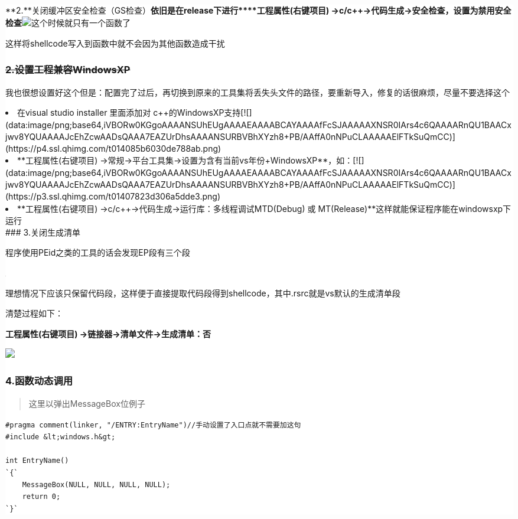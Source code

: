 **2.**关闭缓冲区安全检查（GS检查）**依旧是在release下进行****工程属性(右键项目) -&gt;c/c++-&gt;代码生成-&gt;安全检查，设置为禁用安全检查**[![](https://p2.ssl.qhimg.com/t0132d739c1b1931f4d.png)](https://p2.ssl.qhimg.com/t0132d739c1b1931f4d.png)这个时候就只有一个函数了
</li>
这样将shellcode写入到函数中就不会因为其他函数造成干扰

### ~~2.设置工程兼容WindowsXP~~

我也很想设置好这个但是：配置完了过后，再切换到原来的工具集将丢失头文件的路径，要重新导入，修复的话很麻烦，尽量不要选择这个
<li>在visual studio installer 里面添加对 c++的WindowsXP支持[![](data:image/png;base64,iVBORw0KGgoAAAANSUhEUgAAAAEAAAABCAYAAAAfFcSJAAAAAXNSR0IArs4c6QAAAARnQU1BAACxjwv8YQUAAAAJcEhZcwAADsQAAA7EAZUrDhsAAAANSURBVBhXYzh8+PB/AAffA0nNPuCLAAAAAElFTkSuQmCC)](https://p4.ssl.qhimg.com/t014085b6030de788ab.png)
</li>
<li>
**工程属性(右键项目) -&gt;常规-&gt;平台工具集-&gt;设置为含有当前vs年份+WindowsXP**，如：[![](data:image/png;base64,iVBORw0KGgoAAAANSUhEUgAAAAEAAAABCAYAAAAfFcSJAAAAAXNSR0IArs4c6QAAAARnQU1BAACxjwv8YQUAAAAJcEhZcwAADsQAAA7EAZUrDhsAAAANSURBVBhXYzh8+PB/AAffA0nNPuCLAAAAAElFTkSuQmCC)](https://p3.ssl.qhimg.com/t01407823d306a5dde3.png)
</li>
<li>
**工程属性(右键项目) -&gt;c/c++-&gt;代码生成-&gt;运行库：多线程调试MTD(Debug) 或 MT(Release)**这样就能保证程序能在windowsxp下运行</li>
### <a class="reference-link" name="3.%E5%85%B3%E9%97%AD%E7%94%9F%E6%88%90%E6%B8%85%E5%8D%95"></a>3.关闭生成清单

程序使用PEid之类的工具的话会发现EP段有三个段

[![](data:image/png;base64,iVBORw0KGgoAAAANSUhEUgAAAAEAAAABCAYAAAAfFcSJAAAAAXNSR0IArs4c6QAAAARnQU1BAACxjwv8YQUAAAAJcEhZcwAADsQAAA7EAZUrDhsAAAANSURBVBhXYzh8+PB/AAffA0nNPuCLAAAAAElFTkSuQmCC)](https://p2.ssl.qhimg.com/t0170de93ccd5564e7f.png)

理想情况下应该只保留代码段，这样便于直接提取代码段得到shellcode，其中.rsrc就是vs默认的生成清单段

清楚过程如下：

**工程属性(右键项目) -&gt;链接器-&gt;清单文件-&gt;生成清单：否**

[![](https://p2.ssl.qhimg.com/t01c4c87287e20b9e43.png)](https://p2.ssl.qhimg.com/t01c4c87287e20b9e43.png)

### <a class="reference-link" name="4.%E5%87%BD%E6%95%B0%E5%8A%A8%E6%80%81%E8%B0%83%E7%94%A8"></a>4.函数动态调用

> 这里以弹出MessageBox位例子

```
#pragma comment(linker, "/ENTRY:EntryName")//手动设置了入口点就不需要加这句 
#include &lt;windows.h&gt;

int EntryName()
`{`
    MessageBox(NULL, NULL, NULL, NULL);
    return 0;
`}`
```
